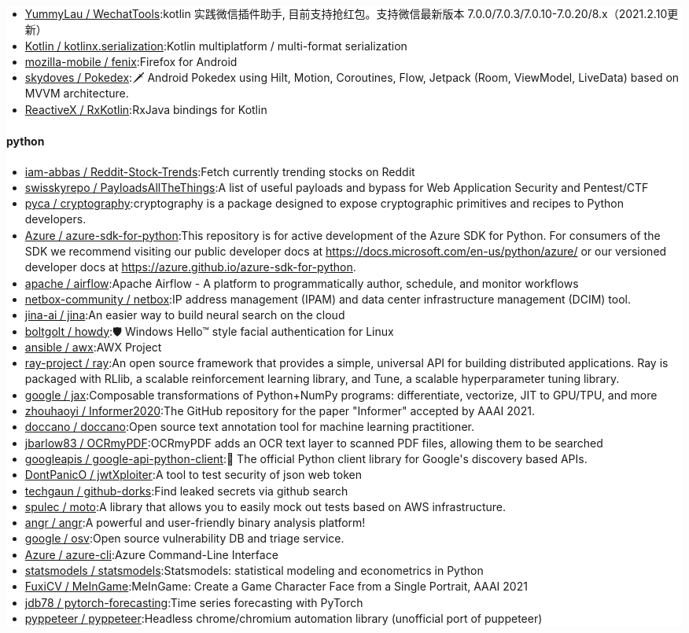 * [YummyLau / WechatTools](https://github.com/YummyLau/WechatTools):kotlin 实践微信插件助手, 目前支持抢红包。支持微信最新版本 7.0.0/7.0.3/7.0.10-7.0.20/8.x（2021.2.10更新）
* [Kotlin / kotlinx.serialization](https://github.com/Kotlin/kotlinx.serialization):Kotlin multiplatform / multi-format serialization
* [mozilla-mobile / fenix](https://github.com/mozilla-mobile/fenix):Firefox for Android
* [skydoves / Pokedex](https://github.com/skydoves/Pokedex):🗡️
Android Pokedex using Hilt, Motion, Coroutines, Flow, Jetpack (Room, ViewModel, LiveData) based on MVVM architecture.
* [ReactiveX / RxKotlin](https://github.com/ReactiveX/RxKotlin):RxJava bindings for Kotlin

#### python
* [iam-abbas / Reddit-Stock-Trends](https://github.com/iam-abbas/Reddit-Stock-Trends):Fetch currently trending stocks on Reddit
* [swisskyrepo / PayloadsAllTheThings](https://github.com/swisskyrepo/PayloadsAllTheThings):A list of useful payloads and bypass for Web Application Security and Pentest/CTF
* [pyca / cryptography](https://github.com/pyca/cryptography):cryptography is a package designed to expose cryptographic primitives and recipes to Python developers.
* [Azure / azure-sdk-for-python](https://github.com/Azure/azure-sdk-for-python):This repository is for active development of the Azure SDK for Python. For consumers of the SDK we recommend visiting our public developer docs at https://docs.microsoft.com/en-us/python/azure/ or our versioned developer docs at https://azure.github.io/azure-sdk-for-python.
* [apache / airflow](https://github.com/apache/airflow):Apache Airflow - A platform to programmatically author, schedule, and monitor workflows
* [netbox-community / netbox](https://github.com/netbox-community/netbox):IP address management (IPAM) and data center infrastructure management (DCIM) tool.
* [jina-ai / jina](https://github.com/jina-ai/jina):An easier way to build neural search on the cloud
* [boltgolt / howdy](https://github.com/boltgolt/howdy):🛡️
Windows Hello™ style facial authentication for Linux
* [ansible / awx](https://github.com/ansible/awx):AWX Project
* [ray-project / ray](https://github.com/ray-project/ray):An open source framework that provides a simple, universal API for building distributed applications. Ray is packaged with RLlib, a scalable reinforcement learning library, and Tune, a scalable hyperparameter tuning library.
* [google / jax](https://github.com/google/jax):Composable transformations of Python+NumPy programs: differentiate, vectorize, JIT to GPU/TPU, and more
* [zhouhaoyi / Informer2020](https://github.com/zhouhaoyi/Informer2020):The GitHub repository for the paper "Informer" accepted by AAAI 2021.
* [doccano / doccano](https://github.com/doccano/doccano):Open source text annotation tool for machine learning practitioner.
* [jbarlow83 / OCRmyPDF](https://github.com/jbarlow83/OCRmyPDF):OCRmyPDF adds an OCR text layer to scanned PDF files, allowing them to be searched
* [googleapis / google-api-python-client](https://github.com/googleapis/google-api-python-client):🐍
The official Python client library for Google's discovery based APIs.
* [DontPanicO / jwtXploiter](https://github.com/DontPanicO/jwtXploiter):A tool to test security of json web token
* [techgaun / github-dorks](https://github.com/techgaun/github-dorks):Find leaked secrets via github search
* [spulec / moto](https://github.com/spulec/moto):A library that allows you to easily mock out tests based on AWS infrastructure.
* [angr / angr](https://github.com/angr/angr):A powerful and user-friendly binary analysis platform!
* [google / osv](https://github.com/google/osv):Open source vulnerability DB and triage service.
* [Azure / azure-cli](https://github.com/Azure/azure-cli):Azure Command-Line Interface
* [statsmodels / statsmodels](https://github.com/statsmodels/statsmodels):Statsmodels: statistical modeling and econometrics in Python
* [FuxiCV / MeInGame](https://github.com/FuxiCV/MeInGame):MeInGame: Create a Game Character Face from a Single Portrait, AAAI 2021
* [jdb78 / pytorch-forecasting](https://github.com/jdb78/pytorch-forecasting):Time series forecasting with PyTorch
* [pyppeteer / pyppeteer](https://github.com/pyppeteer/pyppeteer):Headless chrome/chromium automation library (unofficial port of puppeteer)
